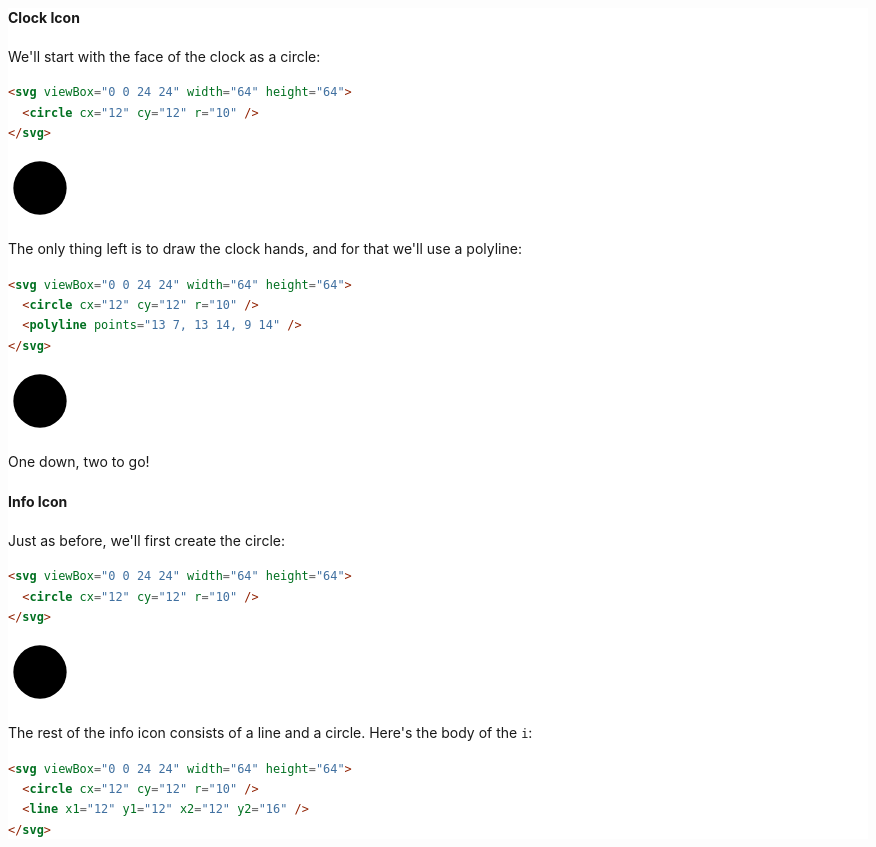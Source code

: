 #### Clock Icon

We'll start with the face of the clock as a circle:

```html {data-copyable=true}
<svg viewBox="0 0 24 24" width="64" height="64">
  <circle cx="12" cy="12" r="10" />
</svg>
```

<div class="svg-tutorial__icon">
  <svg viewBox="0 0 24 24" width="64" height="64" class="bordered" role="presentation">
    <circle cx="12" cy="12" r="10" />
  </svg>
</div>

The only thing left is to draw the clock hands, and for that we'll use a polyline:

```html {data-copyable=true}
<svg viewBox="0 0 24 24" width="64" height="64">
  <circle cx="12" cy="12" r="10" />
  <polyline points="13 7, 13 14, 9 14" />
</svg>
```

<div class="svg-tutorial__icon">
  <svg viewBox="0 0 24 24" width="64" height="64" class="bordered" role="presentation">
    <circle cx="12" cy="12" r="10" />
    <polyline points="13 7, 13 14, 9 14" />
  </svg>
</div>

One down, two to go!

#### Info Icon

Just as before, we'll first create the circle:

```html {data-copyable=true}
<svg viewBox="0 0 24 24" width="64" height="64">
  <circle cx="12" cy="12" r="10" />
</svg>
```

<div class="svg-tutorial__icon">
  <svg viewBox="0 0 24 24" width="64" height="64" class="bordered" role="presentation">
    <circle cx="12" cy="12" r="10" />
  </svg>
</div>

The rest of the info icon consists of a line and a circle. Here's the body of the `i`:

```html {data-copyable=true}
<svg viewBox="0 0 24 24" width="64" height="64">
  <circle cx="12" cy="12" r="10" />
  <line x1="12" y1="12" x2="12" y2="16" />
</svg>
```

